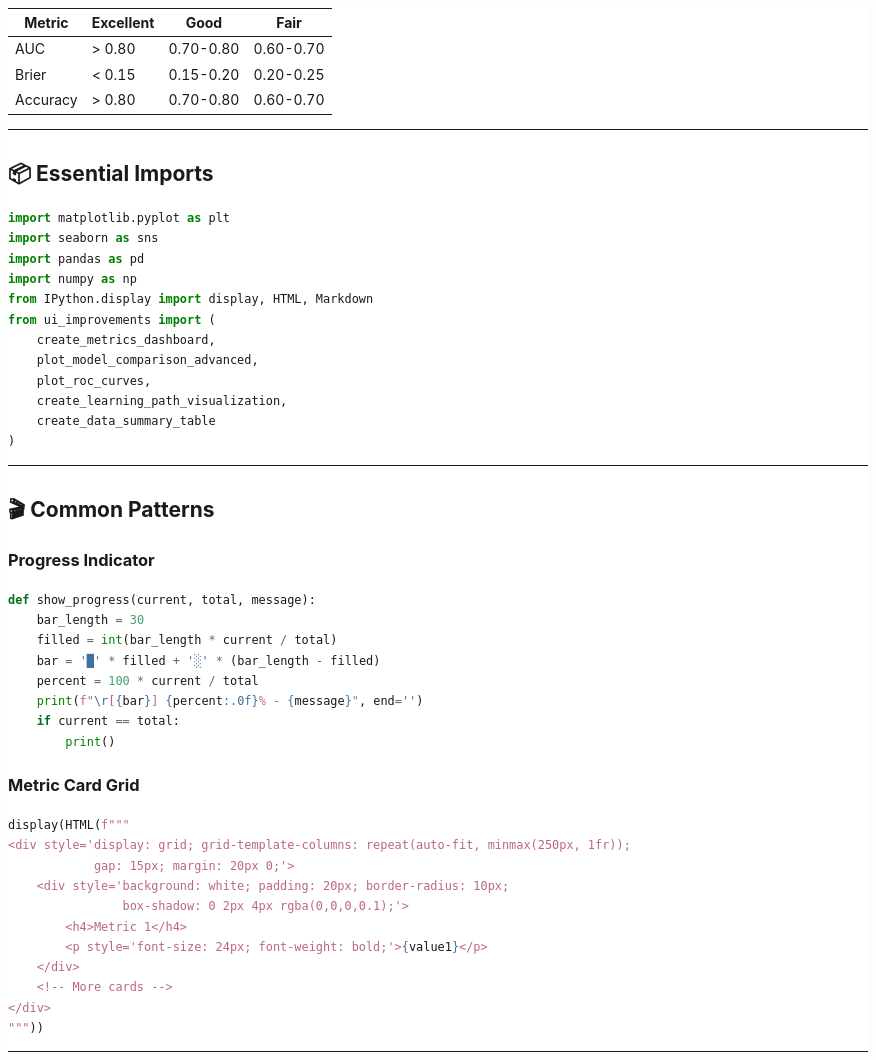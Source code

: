 | Metric | Excellent | Good | Fair |
|--------|-----------|------|------|
| AUC | > 0.80 | 0.70-0.80 | 0.60-0.70 |
| Brier | < 0.15 | 0.15-0.20 | 0.20-0.25 |
| Accuracy | > 0.80 | 0.70-0.80 | 0.60-0.70 |

---

## 📦 Essential Imports

```python
import matplotlib.pyplot as plt
import seaborn as sns
import pandas as pd
import numpy as np
from IPython.display import display, HTML, Markdown
from ui_improvements import (
    create_metrics_dashboard,
    plot_model_comparison_advanced,
    plot_roc_curves,
    create_learning_path_visualization,
    create_data_summary_table
)
```

---

## 🎬 Common Patterns

### Progress Indicator
```python
def show_progress(current, total, message):
    bar_length = 30
    filled = int(bar_length * current / total)
    bar = '█' * filled + '░' * (bar_length - filled)
    percent = 100 * current / total
    print(f"\r[{bar}] {percent:.0f}% - {message}", end='')
    if current == total:
        print()
```

### Metric Card Grid
```python
display(HTML(f"""
<div style='display: grid; grid-template-columns: repeat(auto-fit, minmax(250px, 1fr)); 
            gap: 15px; margin: 20px 0;'>
    <div style='background: white; padding: 20px; border-radius: 10px; 
                box-shadow: 0 2px 4px rgba(0,0,0,0.1);'>
        <h4>Metric 1</h4>
        <p style='font-size: 24px; font-weight: bold;'>{value1}</p>
    </div>
    <!-- More cards -->
</div>
"""))
```

---
